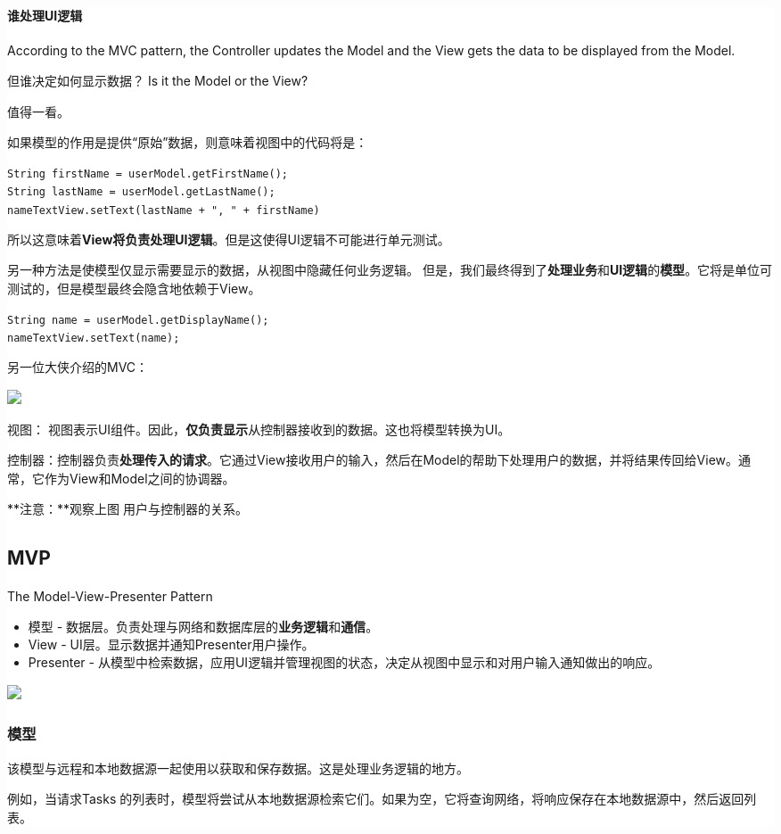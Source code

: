 
#### 谁处理UI逻辑

According to the MVC pattern, the Controller updates the Model and the View gets the data to be displayed from the Model. 

但谁决定如何显示数据？ Is it the Model or the View? 

值得一看。


如果模型的作用是提供“原始”数据，则意味着视图中的代码将是：

```
String firstName = userModel.getFirstName();
String lastName = userModel.getLastName();
nameTextView.setText(lastName + ", " + firstName)
```
所以这意味着**View将负责处理UI逻辑**。但是这使得UI逻辑不可能进行单元测试。


另一种方法是使模型仅显示需要显示的数据，从视图中隐藏任何业务逻辑。
但是，我们最终得到了**处理业务**和**UI逻辑**的**模型**。它将是单位可测试的，但是模型最终会隐含地依赖于View。
```
String name = userModel.getDisplayName();
nameTextView.setText(name);
```



另一位大侠介绍的MVC：

![](https://cdn-images-1.medium.com/max/800/1*U6JRenliQAVEsdD7YZuv1g.png)



视图：  视图表示UI组件。因此，**仅负责显示**从控制器接收到的数据。这也将模型转换为UI。

控制器：控制器负责**处理传入的请求**。它通过View接收用户的输入，然后在Model的帮助下处理用户的数据，并将结果传回给View。通常，它作为View和Model之间的协调器。

**注意：**观察上图 用户与控制器的关系。



## MVP

The Model-View-Presenter Pattern 

- 模型 - 数据层。负责处理与网络和数据库层的**业务逻辑**和**通信**。
- View - UI层。显示数据并通知Presenter用户操作。
- Presenter - 从模型中检索数据，应用UI逻辑并管理视图的状态，决定从视图中显示和对用户输入通知做出的响应。


![](https://upday.github.io/images/blog/model_view_presenter/mvp.png)



### 模型

该模型与远程和本地数据源一起使用以获取和保存数据。这是处理业务逻辑的地方。

例如，当请求Tasks 的列表时，模型将尝试从本地数据源检索它们。如果为空，它将查询网络，将响应保存在本地数据源中，然后返回列表。
